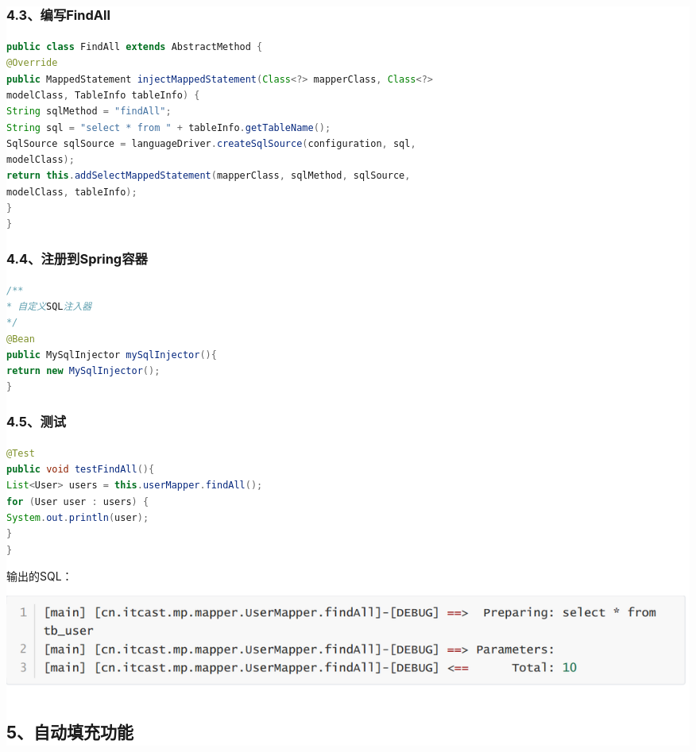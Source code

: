### 4.3、编写FindAll  

```java
public class FindAll extends AbstractMethod {
@Override
public MappedStatement injectMappedStatement(Class<?> mapperClass, Class<?>
modelClass, TableInfo tableInfo) {
String sqlMethod = "findAll";
String sql = "select * from " + tableInfo.getTableName();
SqlSource sqlSource = languageDriver.createSqlSource(configuration, sql,
modelClass);
return this.addSelectMappedStatement(mapperClass, sqlMethod, sqlSource,
modelClass, tableInfo);
}
}
```

### 4.4、注册到Spring容器  

```java
/**
* 自定义SQL注入器
*/
@Bean
public MySqlInjector mySqlInjector(){
return new MySqlInjector();
}
```

### 4.5、测试  

```java
@Test
public void testFindAll(){
List<User> users = this.userMapper.findAll();
for (User user : users) {
System.out.println(user);
}
}
```

输出的SQL：  

![image-20200803201554339](img/image-20200803201554339.png)

## 5、自动填充功能 
